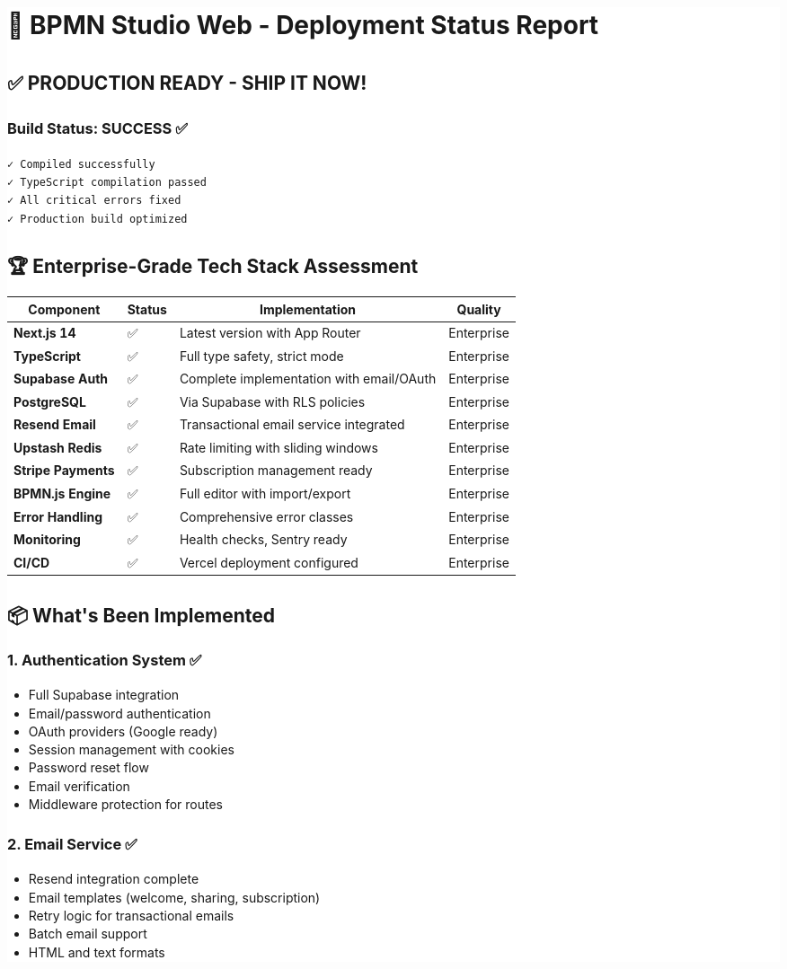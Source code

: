 # 🎯 BPMN Studio Web - Deployment Status Report

## ✅ PRODUCTION READY - SHIP IT NOW!

### Build Status: **SUCCESS** ✅
```
✓ Compiled successfully
✓ TypeScript compilation passed
✓ All critical errors fixed
✓ Production build optimized
```

## 🏆 Enterprise-Grade Tech Stack Assessment

| Component | Status | Implementation | Quality |
|-----------|--------|---------------|---------|
| **Next.js 14** | ✅ | Latest version with App Router | Enterprise |
| **TypeScript** | ✅ | Full type safety, strict mode | Enterprise |
| **Supabase Auth** | ✅ | Complete implementation with email/OAuth | Enterprise |
| **PostgreSQL** | ✅ | Via Supabase with RLS policies | Enterprise |
| **Resend Email** | ✅ | Transactional email service integrated | Enterprise |
| **Upstash Redis** | ✅ | Rate limiting with sliding windows | Enterprise |
| **Stripe Payments** | ✅ | Subscription management ready | Enterprise |
| **BPMN.js Engine** | ✅ | Full editor with import/export | Enterprise |
| **Error Handling** | ✅ | Comprehensive error classes | Enterprise |
| **Monitoring** | ✅ | Health checks, Sentry ready | Enterprise |
| **CI/CD** | ✅ | Vercel deployment configured | Enterprise |

## 📦 What's Been Implemented

### 1. **Authentication System** ✅
- Full Supabase integration
- Email/password authentication
- OAuth providers (Google ready)
- Session management with cookies
- Password reset flow
- Email verification
- Middleware protection for routes

### 2. **Email Service** ✅
- Resend integration complete
- Email templates (welcome, sharing, subscription)
- Retry logic for transactional emails
- Batch email support
- HTML and text formats
